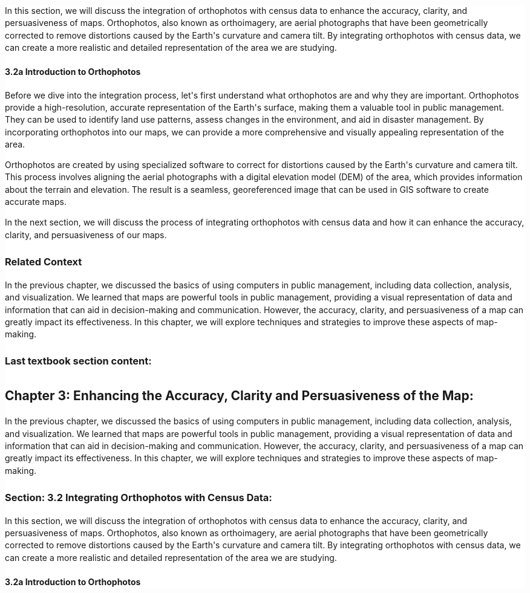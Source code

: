 In this section, we will discuss the integration of orthophotos with census data to enhance the accuracy, clarity, and persuasiveness of maps. Orthophotos, also known as orthoimagery, are aerial photographs that have been geometrically corrected to remove distortions caused by the Earth's curvature and camera tilt. By integrating orthophotos with census data, we can create a more realistic and detailed representation of the area we are studying.

#### 3.2a Introduction to Orthophotos

Before we dive into the integration process, let's first understand what orthophotos are and why they are important. Orthophotos provide a high-resolution, accurate representation of the Earth's surface, making them a valuable tool in public management. They can be used to identify land use patterns, assess changes in the environment, and aid in disaster management. By incorporating orthophotos into our maps, we can provide a more comprehensive and visually appealing representation of the area.

Orthophotos are created by using specialized software to correct for distortions caused by the Earth's curvature and camera tilt. This process involves aligning the aerial photographs with a digital elevation model (DEM) of the area, which provides information about the terrain and elevation. The result is a seamless, georeferenced image that can be used in GIS software to create accurate maps.

In the next section, we will discuss the process of integrating orthophotos with census data and how it can enhance the accuracy, clarity, and persuasiveness of our maps. 


### Related Context
In the previous chapter, we discussed the basics of using computers in public management, including data collection, analysis, and visualization. We learned that maps are powerful tools in public management, providing a visual representation of data and information that can aid in decision-making and communication. However, the accuracy, clarity, and persuasiveness of a map can greatly impact its effectiveness. In this chapter, we will explore techniques and strategies to improve these aspects of map-making.

### Last textbook section content:

## Chapter 3: Enhancing the Accuracy, Clarity and Persuasiveness of the Map:

In the previous chapter, we discussed the basics of using computers in public management, including data collection, analysis, and visualization. We learned that maps are powerful tools in public management, providing a visual representation of data and information that can aid in decision-making and communication. However, the accuracy, clarity, and persuasiveness of a map can greatly impact its effectiveness. In this chapter, we will explore techniques and strategies to improve these aspects of map-making.

### Section: 3.2 Integrating Orthophotos with Census Data:

In this section, we will discuss the integration of orthophotos with census data to enhance the accuracy, clarity, and persuasiveness of maps. Orthophotos, also known as orthoimagery, are aerial photographs that have been geometrically corrected to remove distortions caused by the Earth's curvature and camera tilt. By integrating orthophotos with census data, we can create a more realistic and detailed representation of the area we are studying.

#### 3.2a Introduction to Orthophotos

